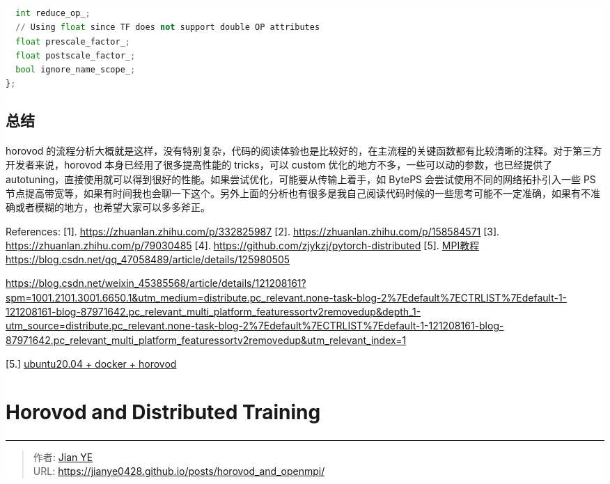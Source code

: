 ```python
  int reduce_op_;
  // Using float since TF does not support double OP attributes
  float prescale_factor_;
  float postscale_factor_;
  bool ignore_name_scope_;
};
```

## 总结

horovod 的流程分析大概就是这样，没有特别复杂，代码的阅读体验也是比较好的，在主流程的关键函数都有比较清晰的注释。对于第三方开发者来说，horovod 本身已经用了很多提高性能的 tricks，可以 custom 优化的地方不多，一些可以动的参数，也已经提供了autotuning，直接使用就可以得到很好的性能。如果尝试优化，可能要从传输上着手，如 BytePS 会尝试使用不同的网络拓扑引入一些 PS 节点提高带宽等，如果有时间我也会聊一下这个。另外上面的分析也有很多是我自己阅读代码时候的一些思考可能不一定准确，如果有不准确或者模糊的地方，也希望大家可以多多斧正。

References:
[1]. https://zhuanlan.zhihu.com/p/332825987
[2]. https://zhuanlan.zhihu.com/p/158584571
[3]. https://zhuanlan.zhihu.com/p/79030485
[4]. https://github.com/zjykzj/pytorch-distributed
[5]. [MPI教程](https://mpitutorial.com/tutorials/mpi-introduction/zh_cn/)
https://blog.csdn.net/qq_47058489/article/details/125980505

https://blog.csdn.net/weixin_45385568/article/details/121208161?spm=1001.2101.3001.6650.1&utm_medium=distribute.pc_relevant.none-task-blog-2%7Edefault%7ECTRLIST%7Edefault-1-121208161-blog-87971642.pc_relevant_multi_platform_featuressortv2removedup&depth_1-utm_source=distribute.pc_relevant.none-task-blog-2%7Edefault%7ECTRLIST%7Edefault-1-121208161-blog-87971642.pc_relevant_multi_platform_featuressortv2removedup&utm_relevant_index=1

[5.] [ubuntu20.04 + docker + horovod](https://blog.csdn.net/weixin_45385568/article/details/121208161?spm=1001.2101.3001.6650.1&utm_medium=distribute.pc_relevant.none-task-blog-2%7Edefault%7ECTRLIST%7Edefault-1-121208161-blog-87971642.pc_relevant_multi_platform_featuressortv2removedup&depth_1-utm_source=distribute.pc_relevant.none-task-blog-2%7Edefault%7ECTRLIST%7Edefault-1-121208161-blog-87971642.pc_relevant_multi_platform_featuressortv2removedup&utm_relevant_index=1)
# Horovod and Distributed Training




---

> 作者: [Jian YE](https://github.com/jianye0428)  
> URL: https://jianye0428.github.io/posts/horovod_and_openmpi/  

